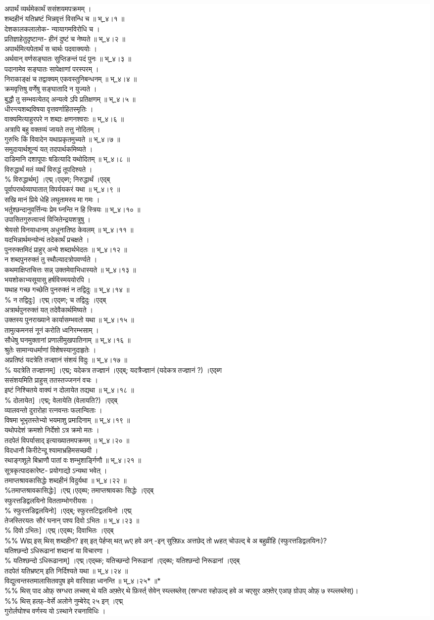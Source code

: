 अपार्थं व्यर्थमेकार्थं ससंशयमपक्रमम् ।  
शब्दहीनं यतिभ्रष्टं भिन्नवृत्तं विसन्धि च ॥ भ्_४।१ ॥  
देशकालकलालोक- न्यायागमविरोधि च ।  
प्रतिज्ञाहेतुदृष्टान्त- हीनं दुष्टं च नेष्यते ॥ भ्_४।२ ॥  
अपार्थमित्यपेतार्थं स चार्थः पदवाक्ययोः ।  
अर्थवान् वर्णसङ्घातः सुप्तिङन्तं पदं पुनः ॥ भ्_४।३ ॥  
पदानामेव सङ्घातः सापेक्षाणां परस्परम् ।  
निराकाङ्क्षं च तद्वाक्यम् एकवस्तुनिबन्धनम् ॥ भ्_४।४ ॥  
क्रमवृत्तिषु वर्णेषु सङ्घातादि न युज्यते ।  
बुद्धौ तु सम्भवत्येतद् अन्यत्वे ऽपि प्रतिक्षणम् ॥ भ्_४।५ ॥  
धीरन्त्यशब्दविषया वृत्तवर्णाहितस्मृतिः ।  
वाक्यमित्याहुरपरे न शब्दाः क्षणनश्वराः ॥ भ्_४।६ ॥  
अत्रापि बहु वक्तव्यं जायते तत्तु नोदितम् ।  
गुरुभिः किं विवादेन यथाप्रकृतमुच्यते ॥ भ्_४।७ ॥  
समुदायार्थशून्यं यत् तदपार्थकमिष्यते ।  
दाडिमानि दशापूपाः षडित्यादि यथोदितम् ॥ भ्_४।८ ॥  
विरुद्धार्थं मतं व्यर्थं विरुद्धं तूपदिश्यते ।  
 % विरुद्धार्थम्] ।एद्म्।एद्ब्ग; निरुद्धार्थं ।एद्ब्  
पूर्वापरार्थव्याघातात् विपर्ययकरं यथा ॥ भ्_४।९ ॥  
सखि मानं प्रिये धेहि लघुतामस्य मा गमः ।  
भर्तुश्छन्दानुवर्त्तिन्यः प्रेम घ्नन्ति न हि स्त्रियः ॥ भ्_४।१० ॥  
उपासितगुरुत्वात्त्वं विजितेन्द्रयशत्रुषु ।  
श्रेयसो विनयाधानम् अधुनातिष्ठ केवलम् ॥ भ्_४।११ ॥  
यदभिन्नार्थमन्योन्यं तदेकार्थं प्रचक्षते ।  
पुनरुक्तमिदं प्राहुर् अन्ये शब्दार्थभेदतः ॥ भ्_४।१२ ॥  
न शब्दपुनरुक्तं तु स्थौल्यादत्रोपवर्ण्यते ।  
कथमाक्षिप्तचित्तः सन्न् उक्तमेवाभिधास्यते ॥ भ्_४।१३ ॥  
भयशोकाभ्यसूयासु हर्षविस्मययोरपि ।  
यथाह गच्छ गच्छेति पुनरुक्तं न तद्विदुः ॥ भ्_४।१४ ॥  
 % न तद्विदुः] ।एद्म्।एद्ब्ग; च तद्विदुः ।एद्ब्  
अत्रार्थपुनरुक्तं यत् तदेवैकार्थमिष्यते ।  
उक्तस्य पुनराख्याने कार्यासम्भवतो यथा ॥ भ्_४।१५ ॥  
तामुत्कमनसं नूनं करोति ध्वनिरम्भसाम् ।  
सौधेषु घनमुक्तानां प्रणालीमुखपातिनाम् ॥ भ्_४।१६ ॥  
श्रुतेः सामान्यधर्माणां विशेषस्यानुदाहृतेः ।  
अप्रतिष्ठं यदत्रेति तज्ज्ञानं संशयं विदुः ॥ भ्_४।१७ ॥  
 % यदत्रेति तज्ज्ञानम्] ।एद्म्; यदेकत्र तज्ज्ञानं ।एद्ब्; यदत्रैज्ज्ञानं (यदेकत्र तज्ज्ञानं ?) ।एद्ब्ग  
ससंशयमिति प्राहुस् ततस्तज्जननं वचः ।  
इष्टं निश्चितये वाक्यं न दोलायेत तद्यथा ॥ भ्_४।१८ ॥  
 % दोलायेत] ।एद्म्; वेलायेति (वेलायति?) ।एद्ब्  
व्यालवन्तो दुरारोहा रत्नवन्तः फलान्विताः ।  
विषमा भूभृतस्तेभ्यो भयमाशु प्रमादिनाम् ॥ भ्_४।१९ ॥  
यथोपदेशं क्रमशो निर्देशो ऽत्र क्रमो मतः ।  
तदपेतं विपर्यासाद् इत्याख्यातमपक्रमम् ॥ भ्_४।२० ॥  
विदधानौ किरीटेन्दू श्यामाभ्रहिमसच्छवी ।  
रथाङ्गशूले बिभ्राणौ पातां वः शम्भुशार्ङ्गिणौ ॥ भ्_४।२१ ॥  
सूत्रकृत्पादकारेष्ट- प्रयोगाद्यो ऽन्यथा भवेत् ।  
तमाप्तश्रावकासिद्धेः शब्दहीनं विदुर्यथा ॥ भ्_४।२२ ॥  
 %तमाप्तश्रावकासिद्धेः] ।एद्म्।एद्ब्घ; तमाप्तश्रावकाः सिद्धेः ।एद्ब्  
स्फुरत्तडिद्वलयिनो वितताम्भोगरीयसः ।  
 % स्फुरत्तडिद्वलयिनो] ।एद्ब्; स्फुरत्तटिद्वलयिनो ।एद्म्  
तेजस्तिरयतः सौरं घनान् पश्य दिवो ऽभितः ॥ भ्_४।२३ ॥  
 % दिवो ऽभितः] ।एद्म्।एद्ब्घ; दिवाभितः ।एद्ब्  
 %% Wह्य् इस् थिस् शब्दहीन? इस् इत् पेर्हप्स् थत् wए हवे अन् -इन् सुफ़्फ़िx अत्तछेद् तो wहत् चोउल्द् बे अ बहुव्रीहि (स्फुरत्तडिद्वलयिनः)?  
यतिश्छन्दो ऽधिरूढानां शब्दानां या विचारणा ।  
 % यतिश्छन्दो ऽधिरूढानाम्] ।एद्म्।एद्ब्क; यतिच्छन्दो निरूढानां ।एद्ब्घ; यतिश्छन्दो निरूढानां ।एद्ब्  
तदपेतं यतिभ्रष्टम् इति निर्दिश्यते यथा ॥ भ्_४।२४ ॥  
विद्युत्वन्तस्तमालासितवपुष इमे वारिवाहा ध्वनन्ति ॥ भ्_४।२५* ॥*  
 %% थिस् पाद ओफ़् स्रग्धरा लच्क्स् थे यति अफ़्तेर् थे फ़िर्स्त् सेवेन् स्य्ल्लब्लेस् (स्रग्धरा स्होउल्द् हवे अ चएसुर अफ़्तेर् एअछ् ग्रोउप् ओफ़् ७ स्य्ल्लब्लेस्)।  
 %% थिस् हल्फ़्-वेर्से अलोने नुम्बेरेद् २५ इन् ।एद्म्  
गुरोर्लघोश्च वर्णस्य यो ऽस्थाने रचनाविधिः ।  